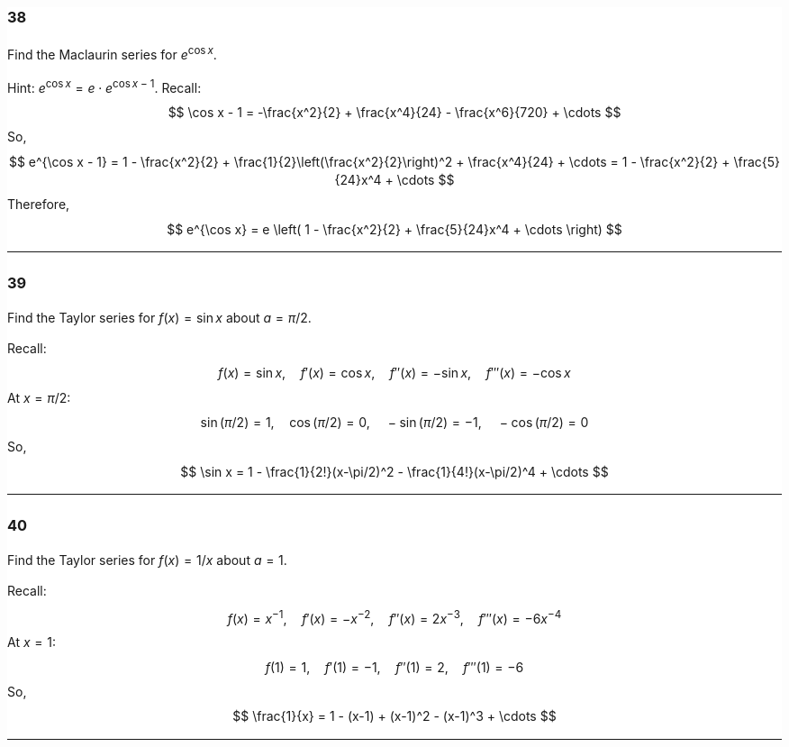 
### 38

Find the Maclaurin series for $e^{\cos x}$.

Hint: $e^{\cos x} = e \cdot e^{\cos x - 1}$.
Recall:
$$
\cos x - 1 = -\frac{x^2}{2} + \frac{x^4}{24} - \frac{x^6}{720} + \cdots
$$
So,
$$
e^{\cos x - 1} = 1 - \frac{x^2}{2} + \frac{1}{2}\left(\frac{x^2}{2}\right)^2 + \frac{x^4}{24} + \cdots = 1 - \frac{x^2}{2} + \frac{5}{24}x^4 + \cdots
$$
Therefore,
$$
e^{\cos x} = e \left( 1 - \frac{x^2}{2} + \frac{5}{24}x^4 + \cdots \right)
$$

---

### 39

Find the Taylor series for $f(x) = \sin x$ about $a = \pi/2$.

Recall:
$$
f(x) = \sin x, \quad f'(x) = \cos x, \quad f''(x) = -\sin x, \quad f'''(x) = -\cos x
$$
At $x = \pi/2$:
$$
\sin(\pi/2) = 1, \quad \cos(\pi/2) = 0, \quad -\sin(\pi/2) = -1, \quad -\cos(\pi/2) = 0
$$
So,
$$
\sin x = 1 - \frac{1}{2!}(x-\pi/2)^2 - \frac{1}{4!}(x-\pi/2)^4 + \cdots
$$

---

### 40

Find the Taylor series for $f(x) = 1/x$ about $a = 1$.

Recall:
$$
f(x) = x^{-1}, \quad f'(x) = -x^{-2}, \quad f''(x) = 2x^{-3}, \quad f'''(x) = -6x^{-4}
$$
At $x = 1$:
$$
f(1) = 1, \quad f'(1) = -1, \quad f''(1) = 2, \quad f'''(1) = -6
$$
So,
$$
\frac{1}{x} = 1 - (x-1) + (x-1)^2 - (x-1)^3 + \cdots
$$

---